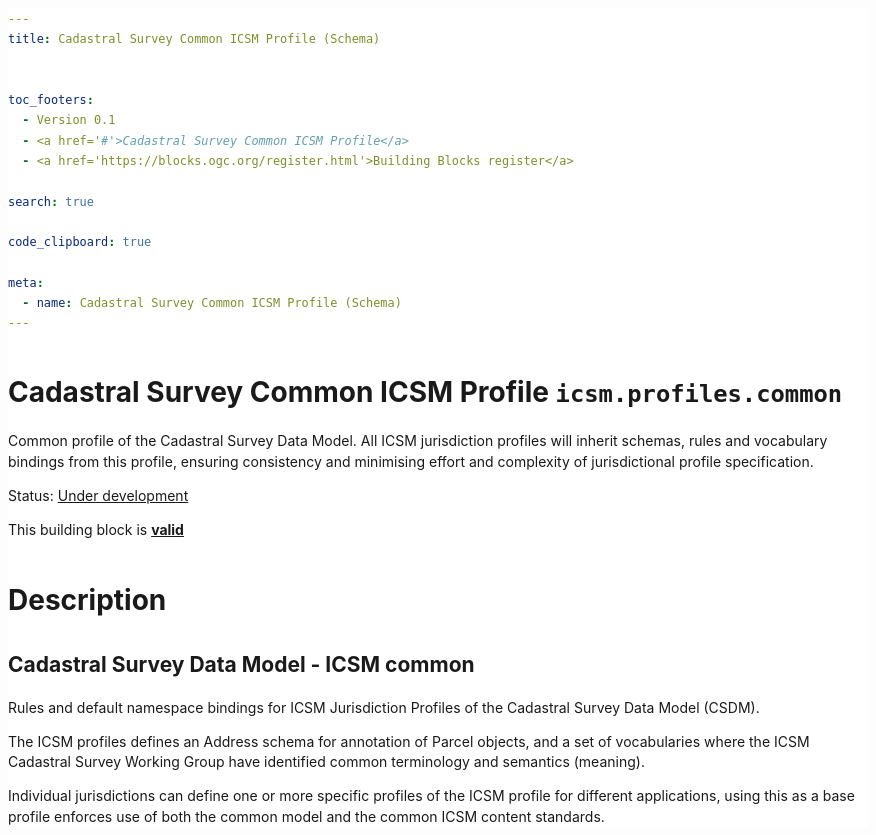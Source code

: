 ```yaml
---
title: Cadastral Survey Common ICSM Profile (Schema)


toc_footers:
  - Version 0.1
  - <a href='#'>Cadastral Survey Common ICSM Profile</a>
  - <a href='https://blocks.ogc.org/register.html'>Building Blocks register</a>

search: true

code_clipboard: true

meta:
  - name: Cadastral Survey Common ICSM Profile (Schema)
---
```



# Cadastral Survey Common ICSM Profile `icsm.profiles.common`

Common profile of the Cadastral Survey Data Model. All ICSM jurisdiction profiles will inherit schemas, rules and vocabulary bindings from this profile, ensuring consistency and minimising effort and complexity of jurisdictional profile specification.

<p class="status">
    <span data-rainbow-uri="http://www.opengis.net/def/status">Status</span>:
    <a href="http://www.opengis.net/def/status/under-development" target="_blank" data-rainbow-uri>Under development</a>
</p>

<aside class="success">
This building block is <strong><a href="https://github.com/icsm-au/3d-csdm-profile-icsm/blob/main/build/tests/profiles/common/" target="_blank">valid</a></strong>
</aside>

# Description

## Cadastral Survey Data Model - ICSM common

Rules and default namespace bindings for ICSM Jurisdiction Profiles of the Cadastral Survey Data Model (CSDM).

The ICSM profiles defines an Address schema for annotation of Parcel objects, and a set of vocabularies where the ICSM Cadastral Survey Working Group have identified common terminology and semantics (meaning).

Individual jurisdictions can define one or more specific profiles of the ICSM profile for different applications, using this as a base profile enforces use of both the common model and the common ICSM content standards.
